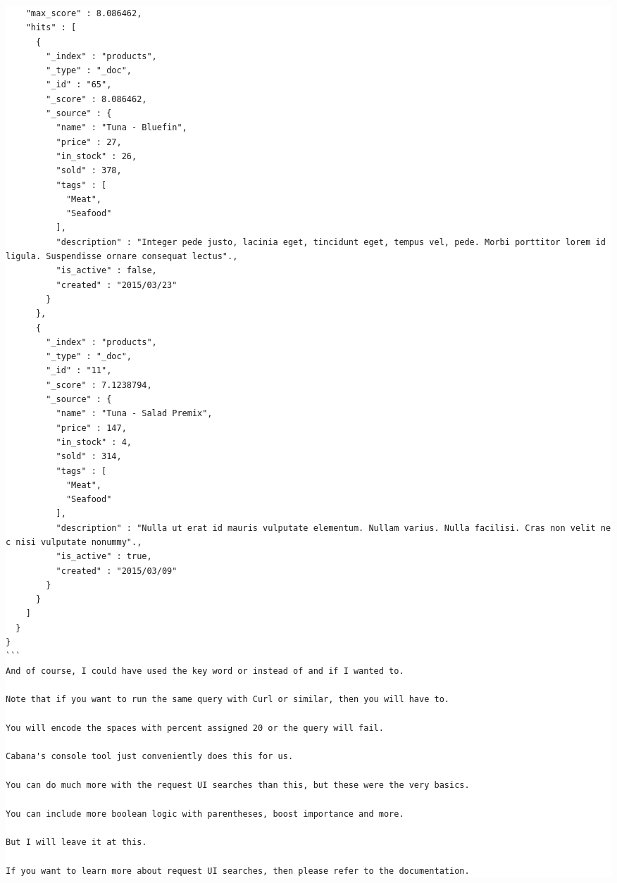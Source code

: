 ````
    "max_score" : 8.086462,
    "hits" : [
      {
        "_index" : "products",
        "_type" : "_doc",
        "_id" : "65",
        "_score" : 8.086462,
        "_source" : {
          "name" : "Tuna - Bluefin",
          "price" : 27,
          "in_stock" : 26,
          "sold" : 378,
          "tags" : [
            "Meat",
            "Seafood"
          ],
          "description" : "Integer pede justo, lacinia eget, tincidunt eget, tempus vel, pede. Morbi porttitor lorem id ligula. Suspendisse ornare consequat lectus".,
          "is_active" : false,
          "created" : "2015/03/23"
        }
      },
      {
        "_index" : "products",
        "_type" : "_doc",
        "_id" : "11",
        "_score" : 7.1238794,
        "_source" : {
          "name" : "Tuna - Salad Premix",
          "price" : 147,
          "in_stock" : 4,
          "sold" : 314,
          "tags" : [
            "Meat",
            "Seafood"
          ],
          "description" : "Nulla ut erat id mauris vulputate elementum. Nullam varius. Nulla facilisi. Cras non velit nec nisi vulputate nonummy".,
          "is_active" : true,
          "created" : "2015/03/09"
        }
      }
    ]
  }
}
```
And of course, I could have used the key word or instead of and if I wanted to.

Note that if you want to run the same query with Curl or similar, then you will have to.

You will encode the spaces with percent assigned 20 or the query will fail.

Cabana's console tool just conveniently does this for us.

You can do much more with the request UI searches than this, but these were the very basics.

You can include more boolean logic with parentheses, boost importance and more.

But I will leave it at this.

If you want to learn more about request UI searches, then please refer to the documentation.

````